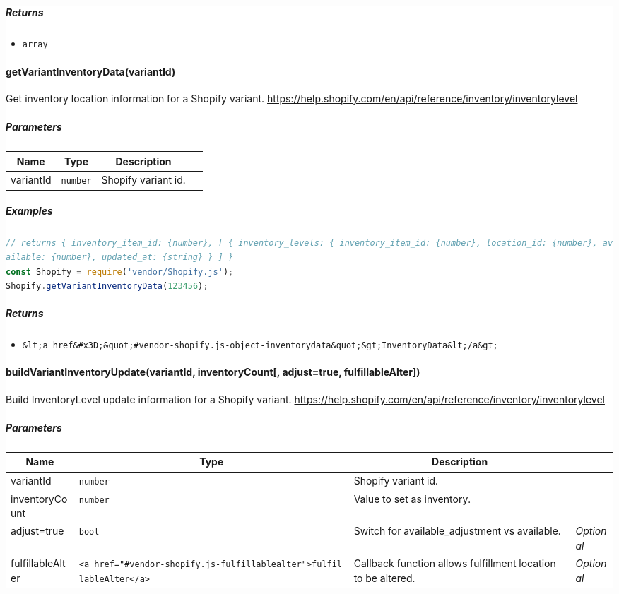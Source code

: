 
##### Returns


- `array`  



#### getVariantInventoryData(variantId) 

Get inventory location information for a Shopify variant.
https://help.shopify.com/en/api/reference/inventory/inventorylevel




##### Parameters

| Name | Type | Description |  |
| ---- | ---- | ----------- | -------- |
| variantId | `number`  | Shopify variant id. | &nbsp; |




##### Examples

```javascript
// returns { inventory_item_id: {number}, [ { inventory_levels: { inventory_item_id: {number}, location_id: {number}, available: {number}, updated_at: {string} } ] }
const Shopify = require('vendor/Shopify.js');
Shopify.getVariantInventoryData(123456);
```


##### Returns


- `&lt;a href&#x3D;&quot;#vendor-shopify.js-object-inventorydata&quot;&gt;InventoryData&lt;/a&gt;`  



#### buildVariantInventoryUpdate(variantId, inventoryCount[, adjust&#x3D;true, fulfillableAlter]) 

Build InventoryLevel update information for a Shopify variant.
https://help.shopify.com/en/api/reference/inventory/inventorylevel




##### Parameters

| Name | Type | Description |  |
| ---- | ---- | ----------- | -------- |
| variantId | `number`  | Shopify variant id. | &nbsp; |
| inventoryCount | `number`  | Value to set as inventory. | &nbsp; |
| adjust&#x3D;true | `bool`  | Switch for available_adjustment vs available. | *Optional* |
| fulfillableAlter | `<a href="#vendor-shopify.js-fulfillablealter">fulfillableAlter</a>`  | Callback function allows fulfillment location to be altered. | *Optional* |
